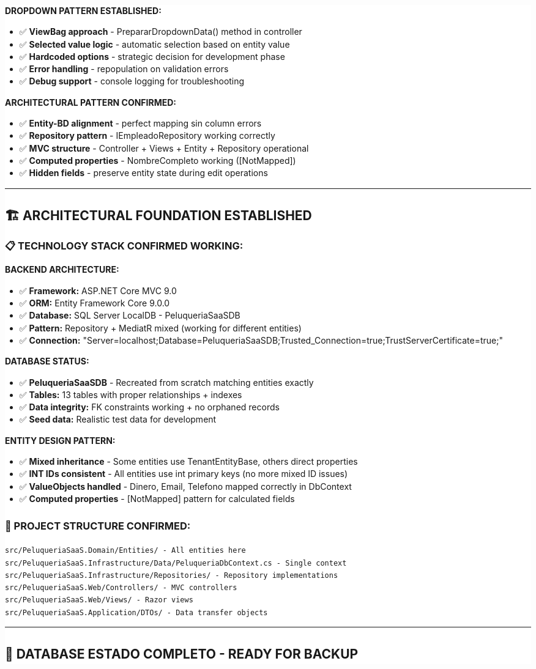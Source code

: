 **DROPDOWN PATTERN ESTABLISHED:**
- ✅ **ViewBag approach** - PrepararDropdownData() method in controller
- ✅ **Selected value logic** - automatic selection based on entity value
- ✅ **Hardcoded options** - strategic decision for development phase
- ✅ **Error handling** - repopulation on validation errors
- ✅ **Debug support** - console logging for troubleshooting

**ARCHITECTURAL PATTERN CONFIRMED:**
- ✅ **Entity-BD alignment** - perfect mapping sin column errors
- ✅ **Repository pattern** - IEmpleadoRepository working correctly
- ✅ **MVC structure** - Controller + Views + Entity + Repository operational
- ✅ **Computed properties** - NombreCompleto working ([NotMapped])
- ✅ **Hidden fields** - preserve entity state during edit operations

---

## 🏗️ ARCHITECTURAL FOUNDATION ESTABLISHED

### **📋 TECHNOLOGY STACK CONFIRMED WORKING:**

**BACKEND ARCHITECTURE:**
- ✅ **Framework:** ASP.NET Core MVC 9.0 
- ✅ **ORM:** Entity Framework Core 9.0.0
- ✅ **Database:** SQL Server LocalDB - PeluqueriaSaaSDB
- ✅ **Pattern:** Repository + MediatR mixed (working for different entities)
- ✅ **Connection:** "Server=localhost;Database=PeluqueriaSaaSDB;Trusted_Connection=true;TrustServerCertificate=true;"

**DATABASE STATUS:**
- ✅ **PeluqueriaSaaSDB** - Recreated from scratch matching entities exactly
- ✅ **Tables:** 13 tables with proper relationships + indexes
- ✅ **Data integrity:** FK constraints working + no orphaned records
- ✅ **Seed data:** Realistic test data for development

**ENTITY DESIGN PATTERN:**
- ✅ **Mixed inheritance** - Some entities use TenantEntityBase, others direct properties
- ✅ **INT IDs consistent** - All entities use int primary keys (no more mixed ID issues)
- ✅ **ValueObjects handled** - Dinero, Email, Telefono mapped correctly in DbContext
- ✅ **Computed properties** - [NotMapped] pattern for calculated fields

### **📁 PROJECT STRUCTURE CONFIRMED:**
```
src/PeluqueriaSaaS.Domain/Entities/ - All entities here
src/PeluqueriaSaaS.Infrastructure/Data/PeluqueriaDbContext.cs - Single context
src/PeluqueriaSaaS.Infrastructure/Repositories/ - Repository implementations
src/PeluqueriaSaaS.Web/Controllers/ - MVC controllers
src/PeluqueriaSaaS.Web/Views/ - Razor views
src/PeluqueriaSaaS.Application/DTOs/ - Data transfer objects
```

---

## 💾 DATABASE ESTADO COMPLETO - READY FOR BACKUP
